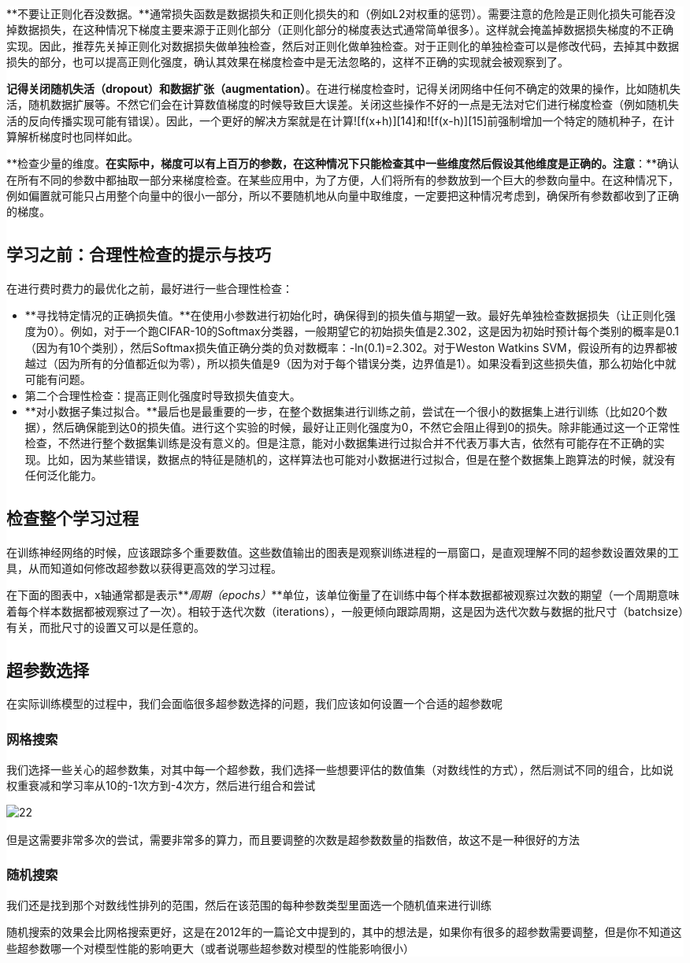   

**不要让正则化吞没数据。**通常损失函数是数据损失和正则化损失的和（例如L2对权重的惩罚）。需要注意的危险是正则化损失可能吞没掉数据损失，在这种情况下梯度主要来源于正则化部分（正则化部分的梯度表达式通常简单很多）。这样就会掩盖掉数据损失梯度的不正确实现。因此，推荐先关掉正则化对数据损失做单独检查，然后对正则化做单独检查。对于正则化的单独检查可以是修改代码，去掉其中数据损失的部分，也可以提高正则化强度，确认其效果在梯度检查中是无法忽略的，这样不正确的实现就会被观察到了。

**记得关闭随机失活（dropout）和数据扩张（augmentation）**。在进行梯度检查时，记得关闭网络中任何不确定的效果的操作，比如随机失活，随机数据扩展等。不然它们会在计算数值梯度的时候导致巨大误差。关闭这些操作不好的一点是无法对它们进行梯度检查（例如随机失活的反向传播实现可能有错误）。因此，一个更好的解决方案就是在计算![f\(x+h\)][14]和![f\(x-h\)][15]前强制增加一个特定的随机种子，在计算解析梯度时也同样如此。  

**检查少量的维度。**在实际中，梯度可以有上百万的参数，在这种情况下只能检查其中一些维度然后假设其他维度是正确的。**注意****：**确认在所有不同的参数中都抽取一部分来梯度检查。在某些应用中，为了方便，人们将所有的参数放到一个巨大的参数向量中。在这种情况下，例如偏置就可能只占用整个向量中的很小一部分，所以不要随机地从向量中取维度，一定要把这种情况考虑到，确保所有参数都收到了正确的梯度。  

  

## 学习之前：合理性检查的提示与技巧

在进行费时费力的最优化之前，最好进行一些合理性检查：

* **寻找特定情况的正确损失值。**在使用小参数进行初始化时，确保得到的损失值与期望一致。最好先单独检查数据损失（让正则化强度为0）。例如，对于一个跑CIFAR-10的Softmax分类器，一般期望它的初始损失值是2.302，这是因为初始时预计每个类别的概率是0.1（因为有10个类别），然后Softmax损失值正确分类的负对数概率：-ln(0.1)=2.302。对于Weston Watkins SVM，假设所有的边界都被越过（因为所有的分值都近似为零），所以损失值是9（因为对于每个错误分类，边界值是1）。如果没看到这些损失值，那么初始化中就可能有问题。
* 第二个合理性检查：提高正则化强度时导致损失值变大。
* **对小数据子集过拟合。**最后也是最重要的一步，在整个数据集进行训练之前，尝试在一个很小的数据集上进行训练（比如20个数据），然后确保能到达0的损失值。进行这个实验的时候，最好让正则化强度为0，不然它会阻止得到0的损失。除非能通过这一个正常性检查，不然进行整个数据集训练是没有意义的。但是注意，能对小数据集进行过拟合并不代表万事大吉，依然有可能存在不正确的实现。比如，因为某些错误，数据点的特征是随机的，这样算法也可能对小数据进行过拟合，但是在整个数据集上跑算法的时候，就没有任何泛化能力。

  

## 检查整个学习过程

在训练神经网络的时候，应该跟踪多个重要数值。这些数值输出的图表是观察训练进程的一扇窗口，是直观理解不同的超参数设置效果的工具，从而知道如何修改超参数以获得更高效的学习过程。

  

在下面的图表中，x轴通常都是表示**_周期（epochs）_**单位，该单位衡量了在训练中每个样本数据都被观察过次数的期望（一个周期意味着每个样本数据都被观察过了一次）。相较于迭代次数（iterations），一般更倾向跟踪周期，这是因为迭代次数与数据的批尺寸（batchsize）有关，而批尺寸的设置又可以是任意的。

## 超参数选择

在实际训练模型的过程中，我们会面临很多超参数选择的问题，我们应该如何设置一个合适的超参数呢

### 网格搜索

我们选择一些关心的超参数集，对其中每一个超参数，我们选择一些想要评估的数值集（对数线性的方式），然后测试不同的组合，比如说权重衰减和学习率从10的-1次方到-4次方，然后进行组合和尝试

![22](https://raw.githubusercontent.com/Michael-Jetson/ML_DL_CV_with_pytorch/main/EECS498/assets/22.jpg)

但是这需要非常多次的尝试，需要非常多的算力，而且要调整的次数是超参数数量的指数倍，故这不是一种很好的方法

### 随机搜索

我们还是找到那个对数线性排列的范围，然后在该范围的每种参数类型里面选一个随机值来进行训练

随机搜索的效果会比网格搜索更好，这是在2012年的一篇论文中提到的，其中的想法是，如果你有很多的超参数需要调整，但是你不知道这些超参数哪一个对模型性能的影响更大（或者说哪些超参数对模型的性能影响很小）


[1]: https://pic4.zhimg.com/4a97d93d652f45ededf2ebab9a13f22b_m.jpeg
[2]: https://zhuanlan.zhihu.com/intelligentunit
[3]: https://zhuanlan.zhihu.com/write
[7]: http://link.zhihu.com/?target=http%3A//cs231n.github.io/neural-networks-3/
[8]: http://link.zhihu.com/?target=http%3A//cs.stanford.edu/people/karpathy/
[9]: https://www.zhihu.com/people/kun-kun-97-81
[10]: https://www.zhihu.com/people/hmonkey
[12]: http://zhihu.com/equation?tex=h
[16]: http://zhihu.com/equation?tex=O%28h%29
[17]: http://zhihu.com/equation?tex=O%28h%5E2%29
[18]: http://zhihu.com/equation?tex=f%27_n
[19]: http://zhihu.com/equation?tex=f%27_a
[20]: http://zhihu.com/equation?tex=%7Cf%27_a-f%27_n%7C
[21]: http://zhihu.com/equation?tex=%5Cdisplaystyle+%5Cfrac%7B%7Cf%27_a-f%27_n%7C%7D%7Bmax%28%7Cf%27_a%7C%2C%7Cf%27_n%7C%29%7D
[22]: http://link.zhihu.com/?target=http%3A//docs.oracle.com/cd/E19957-01/806-3568/ncg_goldberg.html
[23]: http://zhihu.com/equation?tex=max%280%2Cx%29
[24]: http://zhihu.com/equation?tex=x%3D-1e6
[25]: http://zhihu.com/equation?tex=x%3C0
[26]: http://zhihu.com/equation?tex=h%3E1e-6
[27]: http://zhihu.com/equation?tex=max%28x%2Cy%29
[28]: http://link.zhihu.com/?target=https%3A//en.wikipedia.org/wiki/Numerical_differentiation
[29]: http://pic2.zhimg.com/753f398b46cc28c1916d6703cf2080f5_b.png
[30]: http://link.zhihu.com/?target=http%3A//lossfunctions.tumblr.com
[31]: http://pic3.zhimg.com/05a6960a01c0204ced8d875ac3d91fba_b.jpg
[32]: http://pic3.zhimg.com/96573094f9d7f4b3b188069726840a2e_b.png
[33]: https://www.zhihu.com/people/ksma
[34]: https://www.zhihu.com/people/nan-tian-qi-6